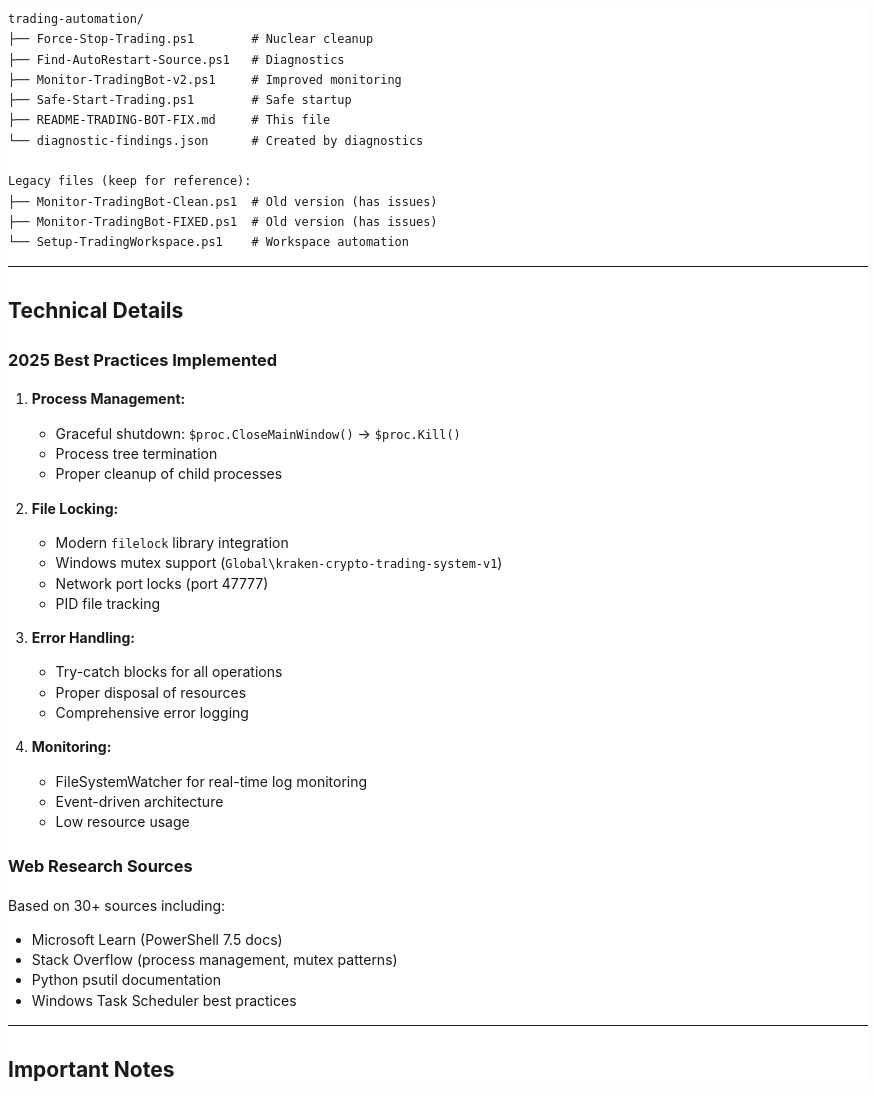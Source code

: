 ```
trading-automation/
├── Force-Stop-Trading.ps1        # Nuclear cleanup
├── Find-AutoRestart-Source.ps1   # Diagnostics
├── Monitor-TradingBot-v2.ps1     # Improved monitoring
├── Safe-Start-Trading.ps1        # Safe startup
├── README-TRADING-BOT-FIX.md     # This file
└── diagnostic-findings.json      # Created by diagnostics

Legacy files (keep for reference):
├── Monitor-TradingBot-Clean.ps1  # Old version (has issues)
├── Monitor-TradingBot-FIXED.ps1  # Old version (has issues)
└── Setup-TradingWorkspace.ps1    # Workspace automation
```

---

## Technical Details

### 2025 Best Practices Implemented

1. **Process Management:**
   - Graceful shutdown: `$proc.CloseMainWindow()` → `$proc.Kill()`
   - Process tree termination
   - Proper cleanup of child processes

2. **File Locking:**
   - Modern `filelock` library integration
   - Windows mutex support (`Global\kraken-crypto-trading-system-v1`)
   - Network port locks (port 47777)
   - PID file tracking

3. **Error Handling:**
   - Try-catch blocks for all operations
   - Proper disposal of resources
   - Comprehensive error logging

4. **Monitoring:**
   - FileSystemWatcher for real-time log monitoring
   - Event-driven architecture
   - Low resource usage

### Web Research Sources

Based on 30+ sources including:
- Microsoft Learn (PowerShell 7.5 docs)
- Stack Overflow (process management, mutex patterns)
- Python psutil documentation
- Windows Task Scheduler best practices

---

## Important Notes
